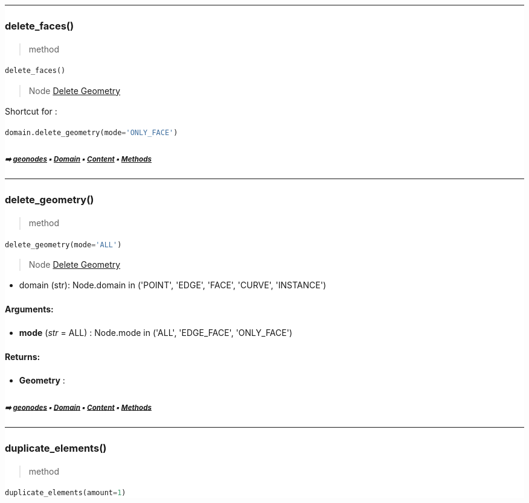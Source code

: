 ----------
### delete_faces()

> method

``` python
delete_faces()
```

> Node [Delete Geometry](https://docs.blender.org/manual/en/latest/modeling/geometry_nodes/geometry/operations/delete_geometry.html)

Shortcut for :
``` python
domain.delete_geometry(mode='ONLY_FACE')
```

##### <sub>:arrow_right: [geonodes](index.md#geonodes) :black_small_square: [Domain](geono-domain.md#domain) :black_small_square: [Content](geono-domain.md#content) :black_small_square: [Methods](geono-domain.md#methods)</sub>

----------
### delete_geometry()

> method

``` python
delete_geometry(mode='ALL')
```

> Node [Delete Geometry](https://docs.blender.org/manual/en/latest/modeling/geometry_nodes/geometry/operations/delete_geometry.html)

- domain (str): Node.domain in ('POINT', 'EDGE', 'FACE', 'CURVE', 'INSTANCE')

#### Arguments:
- **mode** (_str_ = ALL) : Node.mode in ('ALL', 'EDGE_FACE', 'ONLY_FACE')



#### Returns:
- **Geometry** :

##### <sub>:arrow_right: [geonodes](index.md#geonodes) :black_small_square: [Domain](geono-domain.md#domain) :black_small_square: [Content](geono-domain.md#content) :black_small_square: [Methods](geono-domain.md#methods)</sub>

----------
### duplicate_elements()

> method

``` python
duplicate_elements(amount=1)
```
